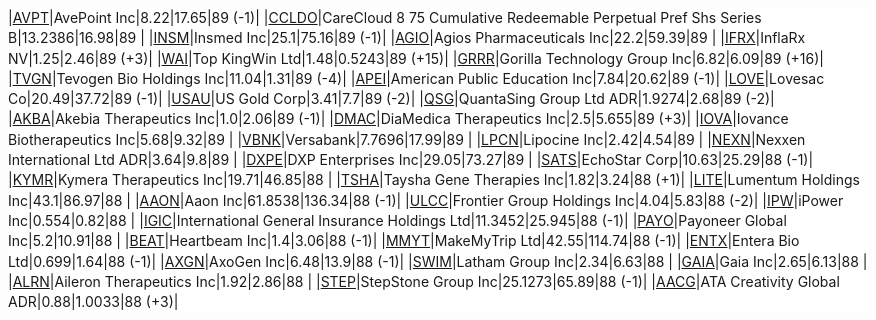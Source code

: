 |[AVPT](https://finance.yahoo.com/quote/AVPT/)|AvePoint Inc|8.22|17.65|89 (-1)|
|[CCLDO](https://finance.yahoo.com/quote/CCLDO/)|CareCloud 8 75 Cumulative Redeemable Perpetual Pref Shs Series B|13.2386|16.98|89 |
|[INSM](https://finance.yahoo.com/quote/INSM/)|Insmed Inc|25.1|75.16|89 (-1)|
|[AGIO](https://finance.yahoo.com/quote/AGIO/)|Agios Pharmaceuticals Inc|22.2|59.39|89 |
|[IFRX](https://finance.yahoo.com/quote/IFRX/)|InflaRx NV|1.25|2.46|89 (+3)|
|[WAI](https://finance.yahoo.com/quote/WAI/)|Top KingWin Ltd|1.48|0.5243|89 (+15)|
|[GRRR](https://finance.yahoo.com/quote/GRRR/)|Gorilla Technology Group Inc|6.82|6.09|89 (+16)|
|[TVGN](https://finance.yahoo.com/quote/TVGN/)|Tevogen Bio Holdings Inc|11.04|1.31|89 (-4)|
|[APEI](https://finance.yahoo.com/quote/APEI/)|American Public Education Inc|7.84|20.62|89 (-1)|
|[LOVE](https://finance.yahoo.com/quote/LOVE/)|Lovesac Co|20.49|37.72|89 (-1)|
|[USAU](https://finance.yahoo.com/quote/USAU/)|US Gold Corp|3.41|7.7|89 (-2)|
|[QSG](https://finance.yahoo.com/quote/QSG/)|QuantaSing Group Ltd ADR|1.9274|2.68|89 (-2)|
|[AKBA](https://finance.yahoo.com/quote/AKBA/)|Akebia Therapeutics Inc|1.0|2.06|89 (-1)|
|[DMAC](https://finance.yahoo.com/quote/DMAC/)|DiaMedica Therapeutics Inc|2.5|5.655|89 (+3)|
|[IOVA](https://finance.yahoo.com/quote/IOVA/)|Iovance Biotherapeutics Inc|5.68|9.32|89 |
|[VBNK](https://finance.yahoo.com/quote/VBNK/)|Versabank|7.7696|17.99|89 |
|[LPCN](https://finance.yahoo.com/quote/LPCN/)|Lipocine Inc|2.42|4.54|89 |
|[NEXN](https://finance.yahoo.com/quote/NEXN/)|Nexxen International Ltd ADR|3.64|9.8|89 |
|[DXPE](https://finance.yahoo.com/quote/DXPE/)|DXP Enterprises Inc|29.05|73.27|89 |
|[SATS](https://finance.yahoo.com/quote/SATS/)|EchoStar Corp|10.63|25.29|88 (-1)|
|[KYMR](https://finance.yahoo.com/quote/KYMR/)|Kymera Therapeutics Inc|19.71|46.85|88 |
|[TSHA](https://finance.yahoo.com/quote/TSHA/)|Taysha Gene Therapies Inc|1.82|3.24|88 (+1)|
|[LITE](https://finance.yahoo.com/quote/LITE/)|Lumentum Holdings Inc|43.1|86.97|88 |
|[AAON](https://finance.yahoo.com/quote/AAON/)|Aaon Inc|61.8538|136.34|88 (-1)|
|[ULCC](https://finance.yahoo.com/quote/ULCC/)|Frontier Group Holdings Inc|4.04|5.83|88 (-2)|
|[IPW](https://finance.yahoo.com/quote/IPW/)|iPower Inc|0.554|0.82|88 |
|[IGIC](https://finance.yahoo.com/quote/IGIC/)|International General Insurance Holdings Ltd|11.3452|25.945|88 (-1)|
|[PAYO](https://finance.yahoo.com/quote/PAYO/)|Payoneer Global Inc|5.2|10.91|88 |
|[BEAT](https://finance.yahoo.com/quote/BEAT/)|Heartbeam Inc|1.4|3.06|88 (-1)|
|[MMYT](https://finance.yahoo.com/quote/MMYT/)|MakeMyTrip Ltd|42.55|114.74|88 (-1)|
|[ENTX](https://finance.yahoo.com/quote/ENTX/)|Entera Bio Ltd|0.699|1.64|88 (-1)|
|[AXGN](https://finance.yahoo.com/quote/AXGN/)|AxoGen Inc|6.48|13.9|88 (-1)|
|[SWIM](https://finance.yahoo.com/quote/SWIM/)|Latham Group Inc|2.34|6.63|88 |
|[GAIA](https://finance.yahoo.com/quote/GAIA/)|Gaia Inc|2.65|6.13|88 |
|[ALRN](https://finance.yahoo.com/quote/ALRN/)|Aileron Therapeutics Inc|1.92|2.86|88 |
|[STEP](https://finance.yahoo.com/quote/STEP/)|StepStone Group Inc|25.1273|65.89|88 (-1)|
|[AACG](https://finance.yahoo.com/quote/AACG/)|ATA Creativity Global ADR|0.88|1.0033|88 (+3)|